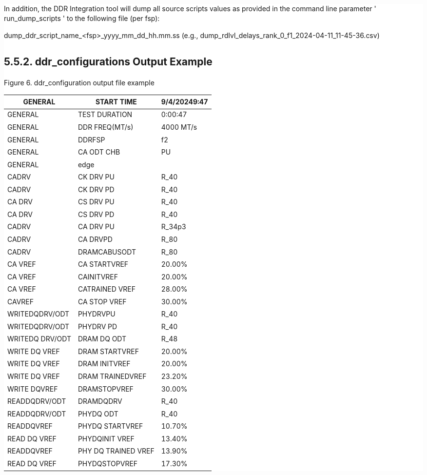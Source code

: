 In addition, the DDR Integration tool will dump all source scripts values as provided in the command line parameter ' run\_dump\_scripts ' to the following file (per fsp):

dump\_ddr\_script\_name\_&lt;fsp&gt;\_yyyy\_mm\_dd\_hh.mm.ss  (e.g., dump\_rdlvl\_delays\_rank\_0\_f1\_2024-04-11\_11-45-36.csv)

## 5.5.2. ddr\_configurations Output Example

Figure 6. ddr\_configuration output file example

| GENERAL         | START TIME          | 9/4/20249:47   |
|-----------------|---------------------|----------------|
| GENERAL         | TEST DURATION       | 0:00:47        |
| GENERAL         | DDR FREQ(MT/s)      | 4000 MT/s      |
| GENERAL         | DDRFSP              | f2             |
| GENERAL         | CA ODT CHB          | PU             |
| GENERAL         | edge                |                |
| CADRV           | CK DRV PU           | R_40           |
| CADRV           | CK DRV PD           | R_40           |
| CA DRV          | CS DRV PU           | R_40           |
| CA DRV          | CS DRV PD           | R_40           |
| CADRV           | CA DRV PU           | R_34p3         |
| CADRV           | CA DRVPD            | R_80           |
| CADRV           | DRAMCABUSODT        | R_80           |
| CA VREF         | CA STARTVREF        | 20.00%         |
| CA VREF         | CAINITVREF          | 20.00%         |
| CA VREF         | CATRAINED VREF      | 28.00%         |
| CAVREF          | CA STOP VREF        | 30.00%         |
| WRITEDQDRV/ODT  | PHYDRVPU            | R_40           |
| WRITEDQDRV/ODT  | PHYDRV PD           | R_40           |
| WRITEDQ DRV/ODT | DRAM DQ ODT         | R_48           |
| WRITE DQ VREF   | DRAM STARTVREF      | 20.00%         |
| WRITE DQ VREF   | DRAM INITVREF       | 20.00%         |
| WRITE DQ VREF   | DRAM TRAINEDVREF    | 23.20%         |
| WRITE DQVREF    | DRAMSTOPVREF        | 30.00%         |
| READDQDRV/ODT   | DRAMDQDRV           | R_40           |
| READDQDRV/ODT   | PHYDQ ODT           | R_40           |
| READDQVREF      | PHYDQ STARTVREF     | 10.70%         |
| READ DQ VREF    | PHYDQINIT VREF      | 13.40%         |
| READDQVREF      | PHY DQ TRAINED VREF | 13.90%         |
| READ DQ VREF    | PHYDQSTOPVREF       | 17.30%         |
